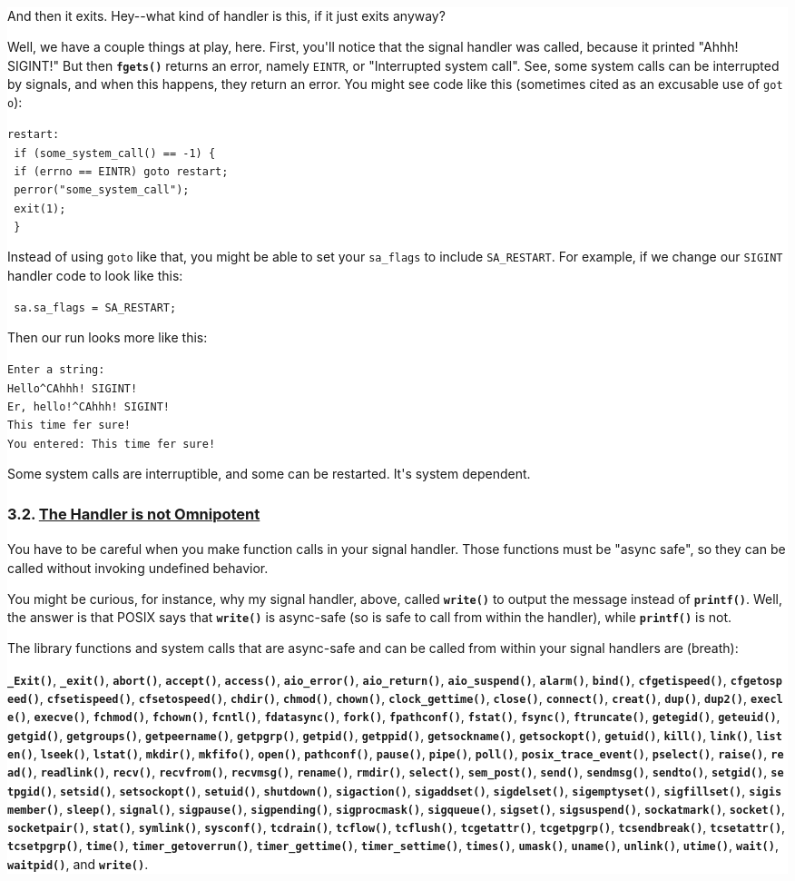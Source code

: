 And then it exits. Hey--what kind of handler is this, if it just exits anyway?

Well, we have a couple things at play, here. First, you'll notice that the signal handler was called, because it printed "Ahhh! SIGINT!" But then **`fgets()`** returns an error, namely `EINTR`, or "Interrupted system call". See, some system calls can be interrupted by signals, and when this happens, they return an error. You might see code like this (sometimes cited as an excusable use of `goto`):

```
restart:
 if (some_system_call() == -1) {
 if (errno == EINTR) goto restart;
 perror("some_system_call");
 exit(1);
 }
```

Instead of using `goto` like that, you might be able to set your `sa_flags` to include `SA_RESTART`. For example, if we change our `SIGINT` handler code to look like this:

```
 sa.sa_flags = SA_RESTART;
```

Then our run looks more like this:

```
Enter a string:
Hello^CAhhh! SIGINT!
Er, hello!^CAhhh! SIGINT!
This time fer sure!
You entered: This time fer sure!
```

Some system calls are interruptible, and some can be restarted. It's system dependent.

### 3.2\. [The Handler is not Omnipotent]()

You have to be careful when you make function calls in your signal handler. Those functions must be "async safe", so they can be called without invoking undefined behavior.

You might be curious, for instance, why my signal handler, above, called **`write()`** to output the message instead of **`printf()`**. Well, the answer is that POSIX says that **`write()`** is async-safe (so is safe to call from within the handler), while **`printf()`** is not.

The library functions and system calls that are async-safe and can be called from within your signal handlers are (breath):

**`_Exit()`**, **`_exit()`**, **`abort()`**, **`accept()`**, **`access()`**, **`aio_error()`**, **`aio_return()`**, **`aio_suspend()`**, **`alarm()`**, **`bind()`**, **`cfgetispeed()`**, **`cfgetospeed()`**, **`cfsetispeed()`**, **`cfsetospeed()`**, **`chdir()`**, **`chmod()`**, **`chown()`**, **`clock_gettime()`**, **`close()`**, **`connect()`**, **`creat()`**, **`dup()`**, **`dup2()`**, **`execle()`**, **`execve()`**, **`fchmod()`**, **`fchown()`**, **`fcntl()`**, **`fdatasync()`**, **`fork()`**, **`fpathconf()`**, **`fstat()`**, **`fsync()`**, **`ftruncate()`**, **`getegid()`**, **`geteuid()`**, **`getgid()`**, **`getgroups()`**, **`getpeername()`**, **`getpgrp()`**, **`getpid()`**, **`getppid()`**, **`getsockname()`**, **`getsockopt()`**, **`getuid()`**, **`kill()`**, **`link()`**, **`listen()`**, **`lseek()`**, **`lstat()`**, **`mkdir()`**, **`mkfifo()`**, **`open()`**, **`pathconf()`**, **`pause()`**, **`pipe()`**, **`poll()`**, **`posix_trace_event()`**, **`pselect()`**, **`raise()`**, **`read()`**, **`readlink()`**, **`recv()`**, **`recvfrom()`**, **`recvmsg()`**, **`rename()`**, **`rmdir()`**, **`select()`**, **`sem_post()`**, **`send()`**, **`sendmsg()`**, **`sendto()`**, **`setgid()`**, **`setpgid()`**, **`setsid()`**, **`setsockopt()`**, **`setuid()`**, **`shutdown()`**, **`sigaction()`**, **`sigaddset()`**, **`sigdelset()`**, **`sigemptyset()`**, **`sigfillset()`**, **`sigismember()`**, **`sleep()`**, **`signal()`**, **`sigpause()`**, **`sigpending()`**, **`sigprocmask()`**, **`sigqueue()`**, **`sigset()`**, **`sigsuspend()`**, **`sockatmark()`**, **`socket()`**, **`socketpair()`**, **`stat()`**, **`symlink()`**, **`sysconf()`**, **`tcdrain()`**, **`tcflow()`**, **`tcflush()`**, **`tcgetattr()`**, **`tcgetpgrp()`**, **`tcsendbreak()`**, **`tcsetattr()`**, **`tcsetpgrp()`**, **`time()`**, **`timer_getoverrun()`**, **`timer_gettime()`**, **`timer_settime()`**, **`times()`**, **`umask()`**, **`uname()`**, **`unlink()`**, **`utime()`**, **`wait()`**, **`waitpid()`**, and **`write()`**.
